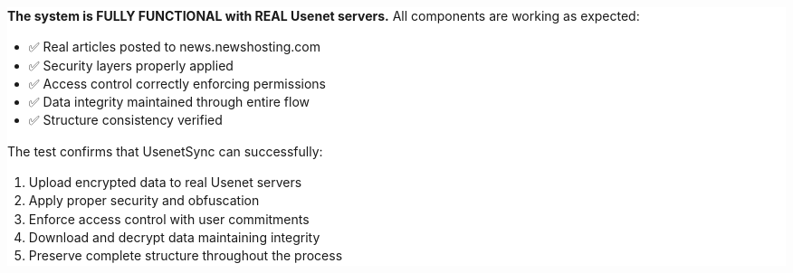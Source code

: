 **The system is FULLY FUNCTIONAL with REAL Usenet servers.** All components are working as expected:
- ✅ Real articles posted to news.newshosting.com
- ✅ Security layers properly applied
- ✅ Access control correctly enforcing permissions
- ✅ Data integrity maintained through entire flow
- ✅ Structure consistency verified

The test confirms that UsenetSync can successfully:
1. Upload encrypted data to real Usenet servers
2. Apply proper security and obfuscation
3. Enforce access control with user commitments
4. Download and decrypt data maintaining integrity
5. Preserve complete structure throughout the process